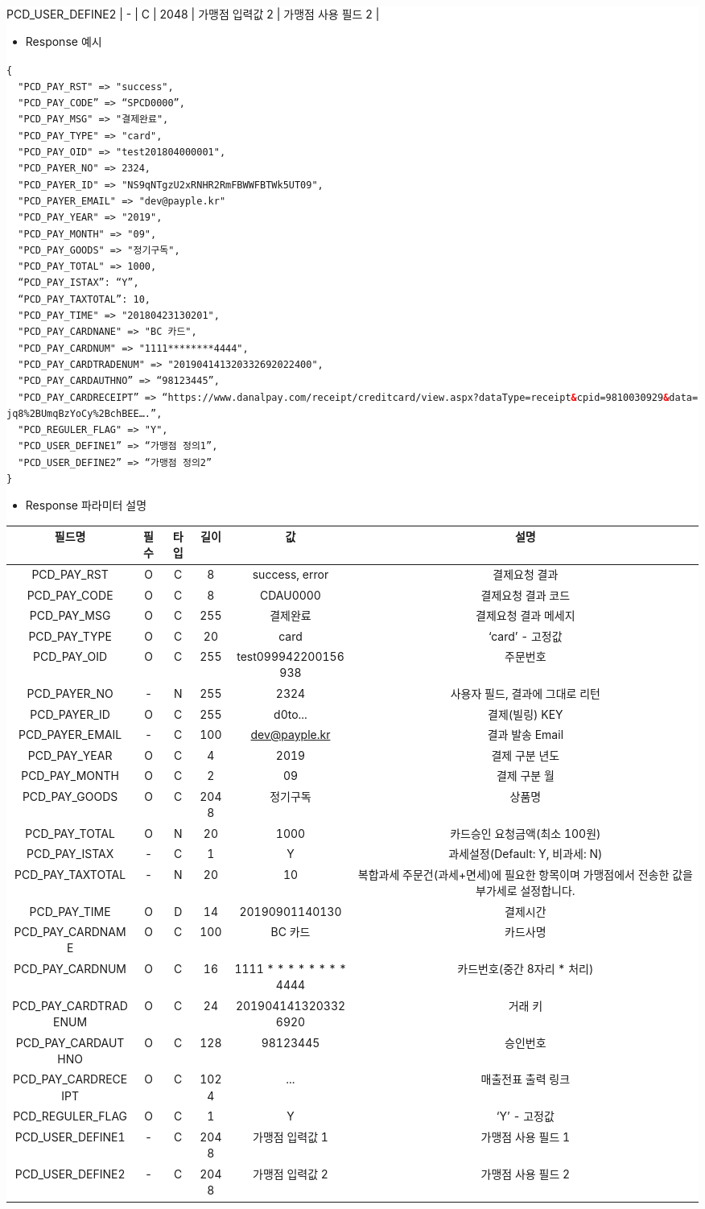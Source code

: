 PCD_USER_DEFINE2 | - | C | 2048 | 가맹점 입력값 2 | 가맹점 사용 필드 2 | 

* Response 예시 
```html
{
  "PCD_PAY_RST" => "success",
  "PCD_PAY_CODE” => “SPCD0000”,
  "PCD_PAY_MSG" => "결제완료",
  "PCD_PAY_TYPE" => "card",
  "PCD_PAY_OID" => "test201804000001",	
  "PCD_PAYER_NO" => 2324,
  "PCD_PAYER_ID" => "NS9qNTgzU2xRNHR2RmFBWWFBTWk5UT09",
  "PCD_PAYER_EMAIL" => "dev@payple.kr"
  "PCD_PAY_YEAR" => "2019",
  "PCD_PAY_MONTH" => "09",
  "PCD_PAY_GOODS" => "정기구독",
  "PCD_PAY_TOTAL" => 1000,
  “PCD_PAY_ISTAX”: “Y”,
  “PCD_PAY_TAXTOTAL”: 10,
  "PCD_PAY_TIME" => "20180423130201",
  "PCD_PAY_CARDNANE" => "BC 카드",
  "PCD_PAY_CARDNUM" => "1111********4444",
  "PCD_PAY_CARDTRADENUM" => "201904141320332692022400",
  "PCD_PAY_CARDAUTHNO” => “98123445”,
  "PCD_PAY_CARDRECEIPT” => “https://www.danalpay.com/receipt/creditcard/view.aspx?dataType=receipt&cpid=9810030929&data=jq8%2BUmqBzYoCy%2BchBEE….”,
  "PCD_REGULER_FLAG" => "Y",
  "PCD_USER_DEFINE1” => “가맹점 정의1”,
  "PCD_USER_DEFINE2” => “가맹점 정의2”
}
```
* Response 파라미터 설명

필드명 | 필수 | 타입 | 길이 | 값 | 설명
:----: | :----: | :----: | :----: | :----: | :----:
PCD_PAY_RST | O | C | 8 | success, error | 결제요청 결과 | 
PCD_PAY_CODE | O | C | 8 | CDAU0000 | 결제요청 결과 코드 | 
PCD_PAY_MSG | O | C | 255 | 결제완료 | 결제요청 결과 메세지 |
PCD_PAY_TYPE | O | C | 20 | card | ‘card’ - 고정값 |
PCD_PAY_OID | O | C | 255 | test099942200156938 | 주문번호 |
PCD_PAYER_NO | - | N | 255 | 2324 | 사용자 필드, 결과에 그대로 리턴 |
PCD_PAYER_ID | O | C | 255 | d0to... | 결제(빌링) KEY |
PCD_PAYER_EMAIL | - | C | 100 | dev@payple.kr | 결과 발송 Email | 
PCD_PAY_YEAR | O | C | 4 | 2019 | 결제 구분 년도 |
PCD_PAY_MONTH | O | C | 2 | 09 | 결제 구분 월 |
PCD_PAY_GOODS | O | C | 2048 | 정기구독 | 상품명 |
PCD_PAY_TOTAL | O | N | 20 | 1000 | 카드승인 요청금액(최소 100원) | 
PCD_PAY_ISTAX | - | C | 1 | Y | 과세설정(Default: Y, 비과세: N) |
PCD_PAY_TAXTOTAL | - | N | 20 | 10 | 복합과세 주문건(과세+면세)에 필요한 항목이며 가맹점에서 전송한 값을 부가세로 설정합니다. |
PCD_PAY_TIME | O | D | 14 | 20190901140130 | 결제시간 |
PCD_PAY_CARDNAME | O | C | 100 | BC 카드 | 카드사명 |
PCD_PAY_CARDNUM | O | C | 16 | 1111 * * * * * * * * 4444 | 카드번호(중간 8자리 * 처리) |  
PCD_PAY_CARDTRADENUM | O | C | 24 | 2019041413203326920 | 거래 키 |
PCD_PAY_CARDAUTHNO | O | C | 128 | 98123445 | 승인번호 |
PCD_PAY_CARDRECEIPT | O | C | 1024 | ... | 매출전표 출력 링크 |
PCD_REGULER_FLAG | O | C | 1 | Y | ‘Y’ - 고정값 |
PCD_USER_DEFINE1 | - | C | 2048 | 가맹점 입력값 1 | 가맹점 사용 필드 1 | 
PCD_USER_DEFINE2 | - | C | 2048 | 가맹점 입력값 2 | 가맹점 사용 필드 2 | 
